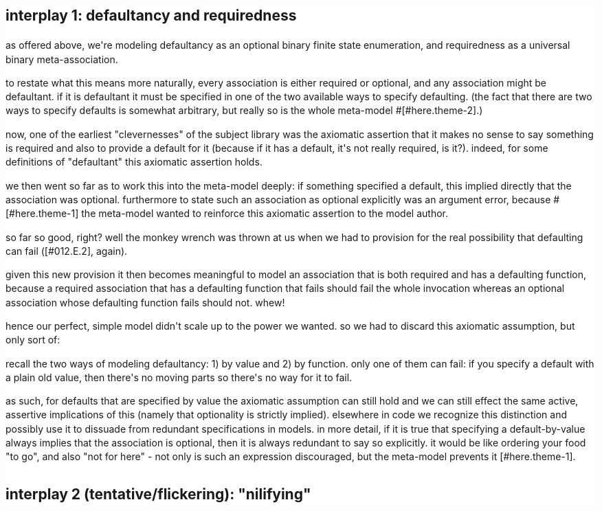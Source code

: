 


## interplay 1: defaultancy and requiredness

as offered above, we're modeling defaultancy as an optional binary finite
state enumeration, and requiredness as a universal binary meta-association.

to restate what this means more naturally, every association is either
required or optional, and any association might be defaultant. if it is
defaultant it must be specified in one of the two available ways to
specify defaulting. (the fact that there are two ways to specify defaults
is somewhat arbitrary, but really so is the whole meta-model #[#here.theme-2].)

now, one of the earliest "clevernesses" of the subject library was the
axiomatic assertion that it makes no sense to say something is required
and also to provide a default for it (because if it has a default, it's
not really required, is it?). indeed, for some definitions of "defaultant"
this axiomatic assertion holds.

we then went so far as to work this into the meta-model deeply: if something
specified a default, this implied directly that the association was
optional. furthermore to state such an association as optional explicitly
was an argument error, because #[#here.theme-1] the meta-model wanted to
reinforce this axiomatic assertion to the model author.

so far so good, right? well the monkey wrench was thrown at us when
we had to provision for the real possibility that defaulting can fail
([#012.E.2], again).

given this new provision it then becomes meaningful to model an association
that is both required and has a defaulting function, because a required
association that has a defaulting function that fails should fail the whole
invocation whereas an optional association whose defaulting function fails
should not. whew!

hence our perfect, simple model didn't scale up to the power we wanted.
so we had to discard this axiomatic assumption, but only sort of:

recall the two ways of modeling defaultancy: 1) by value and 2) by
function. only one of them can fail: if you specify a default with a plain
old value, then there's no moving parts so there's no way for it to fail.

as such, for defaults that are specified by value the axiomatic assumption
can still hold and we can still effect the same active, assertive
implications of this (namely that optionality is strictly implied).
elsewhere in code we recognize this distinction and possibly use it to
dissuade from redundant specifications in models. in more detail, if it is
true that specifying a default-by-value always implies that the association
is optional, then it is always redundant to say so explicitly. it would be
like ordering your food "to go", and also "not for here" - not only is such
an expression discouraged, but the meta-model prevents it [#here.theme-1].




## interplay 2 (tentative/flickering): "nilifying"
